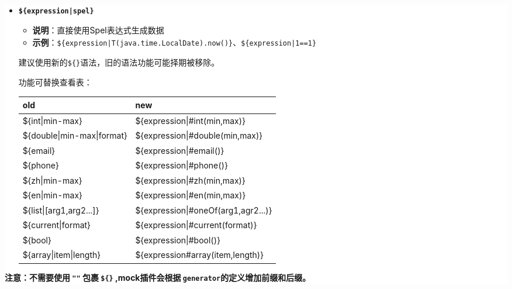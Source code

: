 + **`${expression|spel}`**

  + **说明**：直接使用Spel表达式生成数据
  + **示例**：`${expression|T(java.time.LocalDate).now()}`、`${expression|1==1}`

  建议使用新的`${}`语法，旧的语法功能可能择期被移除。

  功能可替换查看表：

  | old                        | new                                 |
  | -------------------------- | ----------------------------------- |
  | ${int\|min-max}            | ${expression\|#int(min,max)}        |
  | ${double\|min-max\|format} | ${expression\|#double(min,max)}     |
  | ${email}                   | ${expression\|#email()}             |
  | ${phone}                   | ${expression\|#phone()}             |
  | ${zh\|min-max}             | ${expression\|#zh(min,max)}         |
  | ${en\|min-max}             | ${expression\|#en(min,max)}         |
  | ${list\|[arg1,arg2...]}    | ${expression\|#oneOf(arg1,agr2...)} |
  | ${current\|format}         | ${expression\|#current(format)}     |
  | ${bool}                    | ${expression\|#bool()}              |
  | ${array\|item\|length}     | ${expression#array(item,length)}    |


**注意：不需要使用 `""` 包裹 `${}` ,mock插件会根据 `generator`的定义增加前缀和后缀。**

